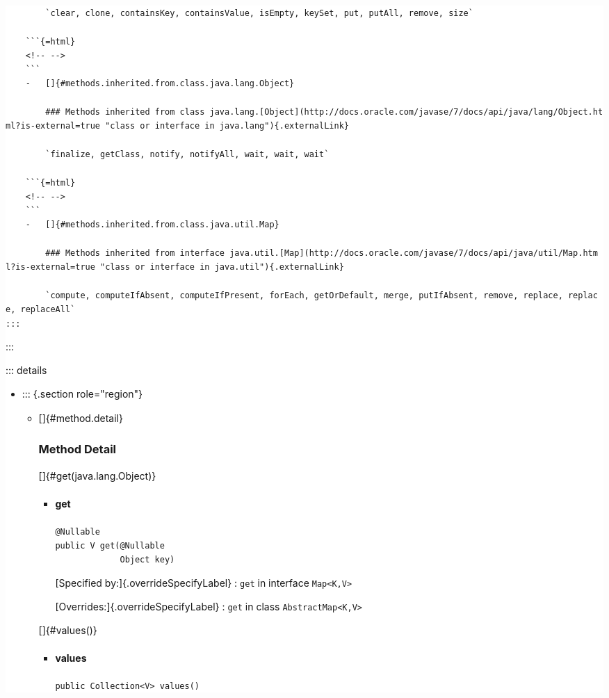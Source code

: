             `clear, clone, containsKey, containsValue, isEmpty, keySet, put, putAll, remove, size`

        ```{=html}
        <!-- -->
        ```
        -   []{#methods.inherited.from.class.java.lang.Object}

            ### Methods inherited from class java.lang.[Object](http://docs.oracle.com/javase/7/docs/api/java/lang/Object.html?is-external=true "class or interface in java.lang"){.externalLink}

            `finalize, getClass, notify, notifyAll, wait, wait, wait`

        ```{=html}
        <!-- -->
        ```
        -   []{#methods.inherited.from.class.java.util.Map}

            ### Methods inherited from interface java.util.[Map](http://docs.oracle.com/javase/7/docs/api/java/util/Map.html?is-external=true "class or interface in java.util"){.externalLink}

            `compute, computeIfAbsent, computeIfPresent, forEach, getOrDefault, merge, putIfAbsent, remove, replace, replace, replaceAll`
    :::
:::

::: details
-   ::: {.section role="region"}
    -   []{#method.detail}

        ### Method Detail

        []{#get(java.lang.Object)}

        -   #### get

            ``` methodSignature
            @Nullable
            public V get​(@Nullable
                         Object key)
            ```

            [Specified by:]{.overrideSpecifyLabel}
            :   `get` in interface `Map<K,​V>`

            [Overrides:]{.overrideSpecifyLabel}
            :   `get` in class `AbstractMap<K,​V>`

        []{#values()}

        -   #### values

            ``` methodSignature
            public Collection<V> values()
            ```
